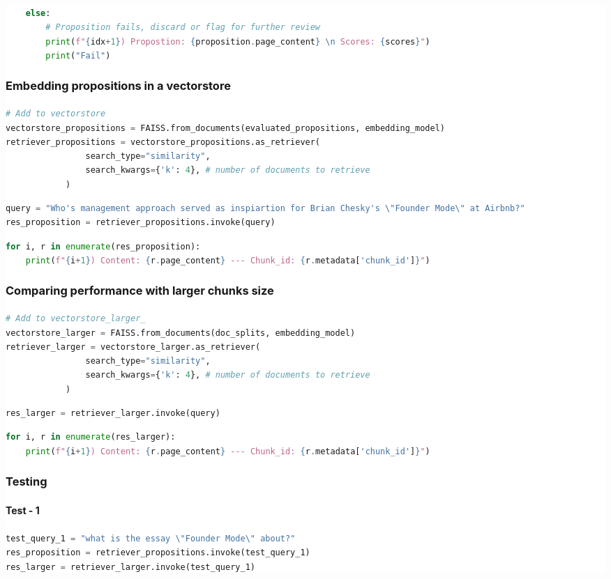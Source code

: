 ```python
    else:
        # Proposition fails, discard or flag for further review
        print(f"{idx+1}) Propostion: {proposition.page_content} \n Scores: {scores}")
        print("Fail")
```

### Embedding propositions in a vectorstore

```python
# Add to vectorstore
vectorstore_propositions = FAISS.from_documents(evaluated_propositions, embedding_model)
retriever_propositions = vectorstore_propositions.as_retriever(
                search_type="similarity",
                search_kwargs={'k': 4}, # number of documents to retrieve
            )
```

```python
query = "Who's management approach served as inspiartion for Brian Chesky's \"Founder Mode\" at Airbnb?"
res_proposition = retriever_propositions.invoke(query)
```

```python
for i, r in enumerate(res_proposition):
    print(f"{i+1}) Content: {r.page_content} --- Chunk_id: {r.metadata['chunk_id']}")
```

### Comparing performance with larger chunks size

```python
# Add to vectorstore_larger_
vectorstore_larger = FAISS.from_documents(doc_splits, embedding_model)
retriever_larger = vectorstore_larger.as_retriever(
                search_type="similarity",
                search_kwargs={'k': 4}, # number of documents to retrieve
            )
```

```python
res_larger = retriever_larger.invoke(query)
```

```python
for i, r in enumerate(res_larger):
    print(f"{i+1}) Content: {r.page_content} --- Chunk_id: {r.metadata['chunk_id']}")
```

### Testing

#### Test - 1

```python
test_query_1 = "what is the essay \"Founder Mode\" about?"
res_proposition = retriever_propositions.invoke(test_query_1)
res_larger = retriever_larger.invoke(test_query_1)
```

